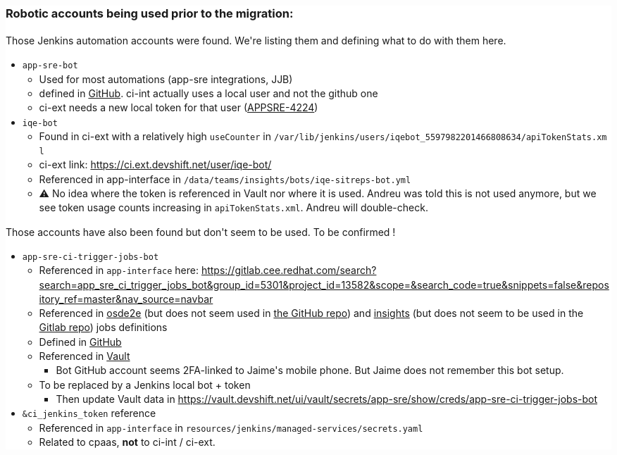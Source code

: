 ### Robotic accounts being used prior to the migration:
Those Jenkins automation accounts were found. We're listing them and defining what to do with them here.

- `app-sre-bot`
  - Used for most automations (app-sre integrations, JJB)
  - defined in [GitHub](https://github.com/orgs/app-sre/people/app-sre-bot). ci-int actually uses a local user and not the github one
  - ci-ext needs a new local token for that user ([APPSRE-4224](https://issues.redhat.com/browse/APPSRE-4224))
- `iqe-bot`
  - Found in ci-ext with a relatively high `useCounter` in `/var/lib/jenkins/users/iqebot_5597982201466808634/apiTokenStats.xml`
  - ci-ext link: https://ci.ext.devshift.net/user/iqe-bot/
  - Referenced in app-interface in `/data/teams/insights/bots/iqe-sitreps-bot.yml`
  - :warning: No idea where the token is referenced in Vault nor where it is used. Andreu was told this is not used anymore, but we see token usage counts increasing in `apiTokenStats.xml`. Andreu will double-check.

Those accounts have also been found but don't seem to be used. To be confirmed !
- `app-sre-ci-trigger-jobs-bot`
  - Referenced in `app-interface` here: https://gitlab.cee.redhat.com/search?search=app_sre_ci_trigger_jobs_bot&group_id=5301&project_id=13582&scope=&search_code=true&snippets=false&repository_ref=master&nav_source=navbar
  - Referenced in [osde2e](/resources/jenkins/osde2e/job-templates.yaml) (but does not seem used in [the GitHub repo](https://github.com/openshift/osde2e/search?q=JENKINS_TOKEN&type=code)) and [insights](/resources/jenkins/insights/ci-int/job-templates.yaml) (but does not seem to be used in the [Gitlab repo](https://gitlab.cee.redhat.com/insights-platform/cicd-common/-/tree/master)) jobs definitions
  - Defined in [GitHub](https://github.com/orgs/app-sre/people/app-sre-ci-trigger-jobs-bot)
  - Referenced in [Vault](https://vault.devshift.net/ui/vault/secrets/app-sre/show/creds/app-sre-ci-trigger-jobs-bot)
    - Bot GitHub account seems 2FA-linked to Jaime's mobile phone. But Jaime does not remember this bot setup.
  - To be replaced by a Jenkins local bot + token
    - Then update Vault data in https://vault.devshift.net/ui/vault/secrets/app-sre/show/creds/app-sre-ci-trigger-jobs-bot
- `&ci_jenkins_token` reference
  - Referenced in `app-interface` in `resources/jenkins/managed-services/secrets.yaml`
  - Related to cpaas, **not** to ci-int / ci-ext.
